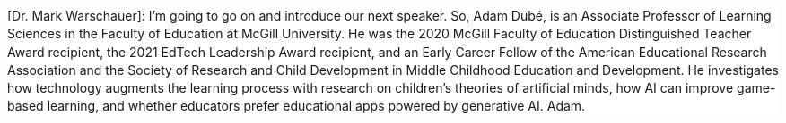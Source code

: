 \[Dr. Mark Warschauer\]: I’m going to go on and introduce our next speaker. So, Adam Dubé, is an Associate Professor of Learning Sciences in the Faculty of Education at McGill University. He was the 2020 McGill Faculty of Education Distinguished Teacher Award recipient, the 2021 EdTech Leadership Award recipient, and an Early Career Fellow of the American Educational Research Association and the Society of Research and Child Development in Middle Childhood Education and Development. He investigates how technology augments the learning process with research on children’s theories of artificial minds, how AI can improve game-based learning, and whether educators prefer educational apps powered by generative AI. Adam.
